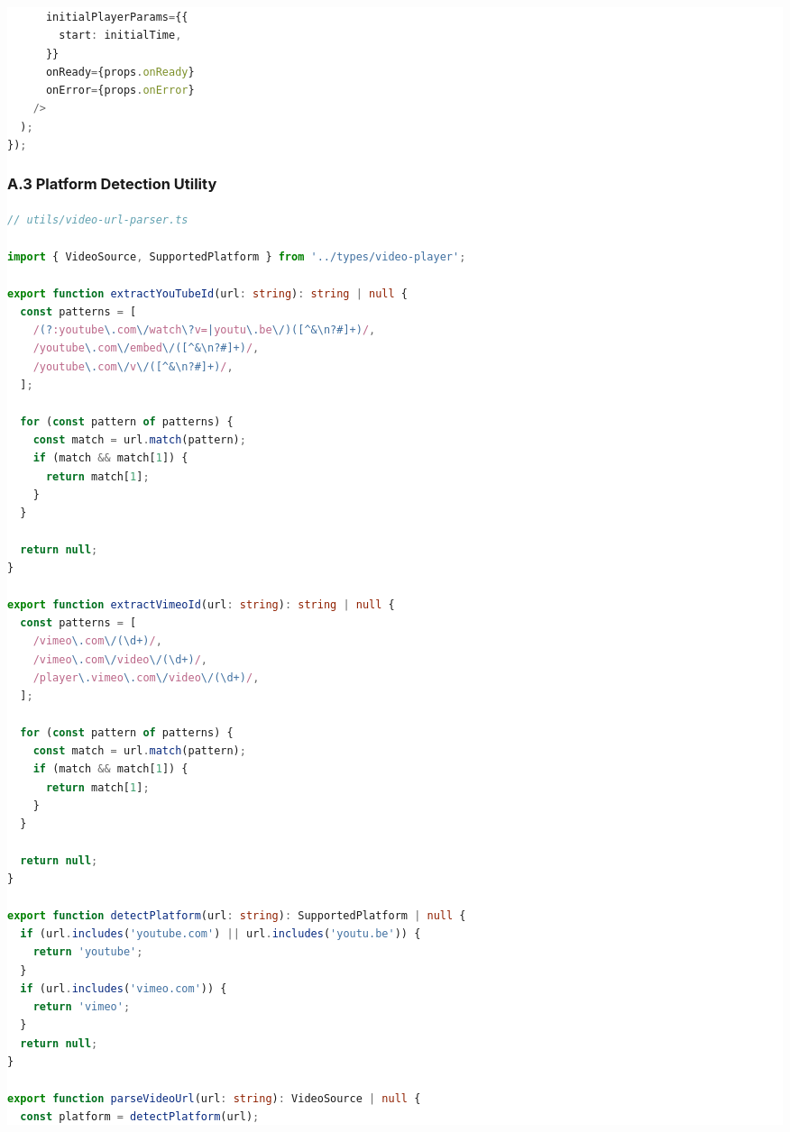 ```typescript
      initialPlayerParams={{
        start: initialTime,
      }}
      onReady={props.onReady}
      onError={props.onError}
    />
  );
});
```

### A.3 Platform Detection Utility

```typescript
// utils/video-url-parser.ts

import { VideoSource, SupportedPlatform } from '../types/video-player';

export function extractYouTubeId(url: string): string | null {
  const patterns = [
    /(?:youtube\.com\/watch\?v=|youtu\.be\/)([^&\n?#]+)/,
    /youtube\.com\/embed\/([^&\n?#]+)/,
    /youtube\.com\/v\/([^&\n?#]+)/,
  ];

  for (const pattern of patterns) {
    const match = url.match(pattern);
    if (match && match[1]) {
      return match[1];
    }
  }

  return null;
}

export function extractVimeoId(url: string): string | null {
  const patterns = [
    /vimeo\.com\/(\d+)/,
    /vimeo\.com\/video\/(\d+)/,
    /player\.vimeo\.com\/video\/(\d+)/,
  ];

  for (const pattern of patterns) {
    const match = url.match(pattern);
    if (match && match[1]) {
      return match[1];
    }
  }

  return null;
}

export function detectPlatform(url: string): SupportedPlatform | null {
  if (url.includes('youtube.com') || url.includes('youtu.be')) {
    return 'youtube';
  }
  if (url.includes('vimeo.com')) {
    return 'vimeo';
  }
  return null;
}

export function parseVideoUrl(url: string): VideoSource | null {
  const platform = detectPlatform(url);
```